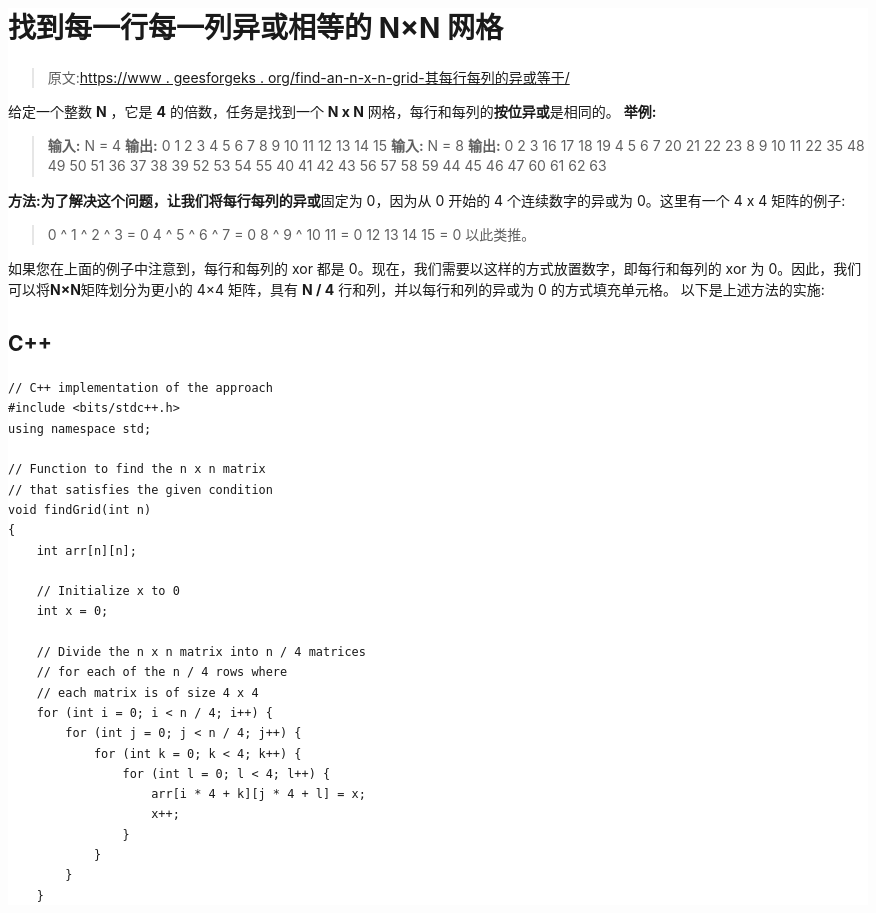 # 找到每一行每一列异或相等的 N×N 网格

> 原文:[https://www . geesforgeks . org/find-an-n-x-n-grid-其每行每列的异或等于/](https://www.geeksforgeeks.org/find-an-n-x-n-grid-whose-xor-of-every-row-and-column-is-equal/)

给定一个整数 **N** ，它是 **4** 的倍数，任务是找到一个 **N x N** 网格，每行和每列的**按位异或**是相同的。
**举例:**

> **输入:** N = 4
> **输出:**
> 0 1 2 3
> 4 5 6 7
> 8 9 10 11
> 12 13 14 15
> **输入:** N = 8
> **输出:**
> 0 2 3 16 17 18 19
> 4 5 6 7 20 21 22 23
> 8 9 10 11 22 35 48 49 50 51
> 36 37 38 39 52 53 54 55
> 40 41 42 43 56 57 58 59
> 44 45 46 47 60 61 62 63

**方法:**为了解决这个问题，让我们将每行每列的**异或**固定为 0，因为从 0 开始的 4 个连续数字的异或为 0。这里有一个 4 x 4 矩阵的例子:

> 0 ^ 1 ^ 2 ^ 3 = 0
> 4 ^ 5 ^ 6 ^ 7 = 0
> 8 ^ 9 ^ 10 11 = 0
> 12 13 14 15 = 0
> 以此类推。

如果您在上面的例子中注意到，每行和每列的 xor 都是 0。现在，我们需要以这样的方式放置数字，即每行和每列的 xor 为 0。因此，我们可以将**N×N**矩阵划分为更小的 4×4 矩阵，具有 **N / 4** 行和列，并以每行和列的异或为 0 的方式填充单元格。
以下是上述方法的实施:

## C++

```
// C++ implementation of the approach
#include <bits/stdc++.h>
using namespace std;

// Function to find the n x n matrix
// that satisfies the given condition
void findGrid(int n)
{
    int arr[n][n];

    // Initialize x to 0
    int x = 0;

    // Divide the n x n matrix into n / 4 matrices
    // for each of the n / 4 rows where
    // each matrix is of size 4 x 4
    for (int i = 0; i < n / 4; i++) {
        for (int j = 0; j < n / 4; j++) {
            for (int k = 0; k < 4; k++) {
                for (int l = 0; l < 4; l++) {
                    arr[i * 4 + k][j * 4 + l] = x;
                    x++;
                }
            }
        }
    }

```
